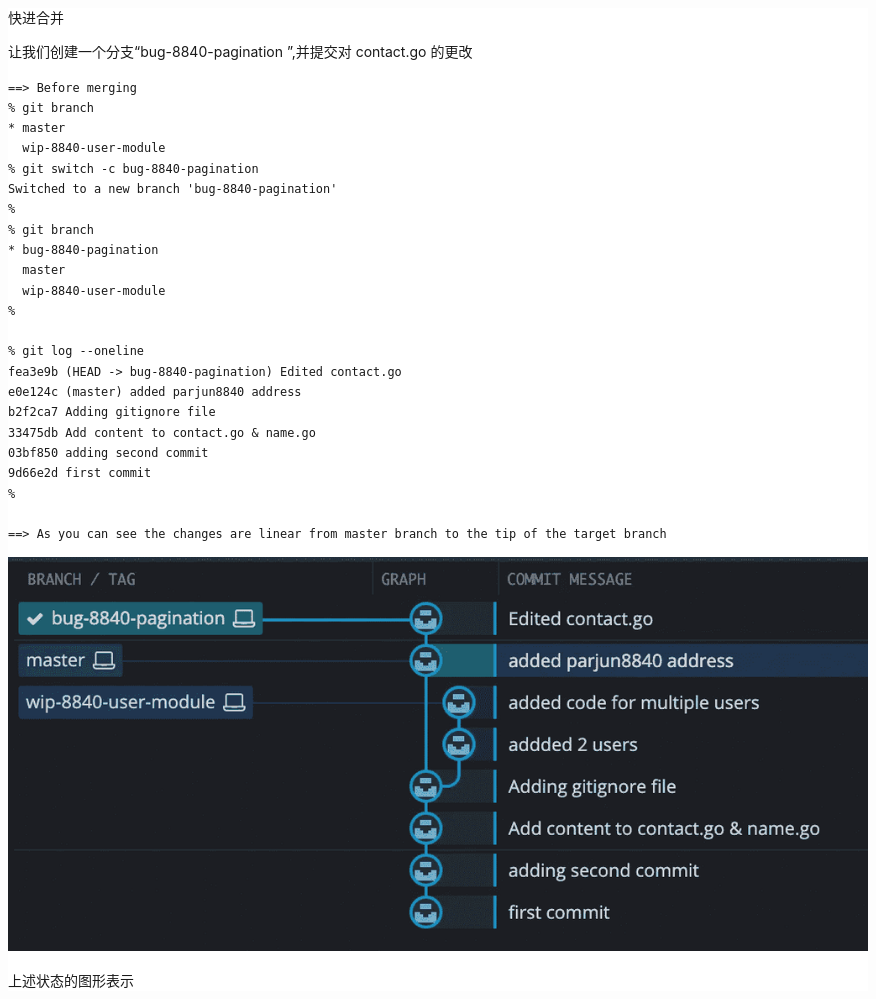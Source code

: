 快进合并

让我们创建一个分支“bug-8840-pagination ”,并提交对 contact.go 的更改

```
==> Before merging
% git branch
* master
  wip-8840-user-module
% git switch -c bug-8840-pagination
Switched to a new branch 'bug-8840-pagination'
%
% git branch
* bug-8840-pagination
  master
  wip-8840-user-module
%

% git log --oneline
fea3e9b (HEAD -> bug-8840-pagination) Edited contact.go
e0e124c (master) added parjun8840 address
b2f2ca7 Adding gitignore file
33475db Add content to contact.go & name.go
03bf850 adding second commit
9d66e2d first commit
% 

==> As you can see the changes are linear from master branch to the tip of the target branch
```

![](img/cdea675164fc7872f60e64fff203a0b0.png)

上述状态的图形表示
